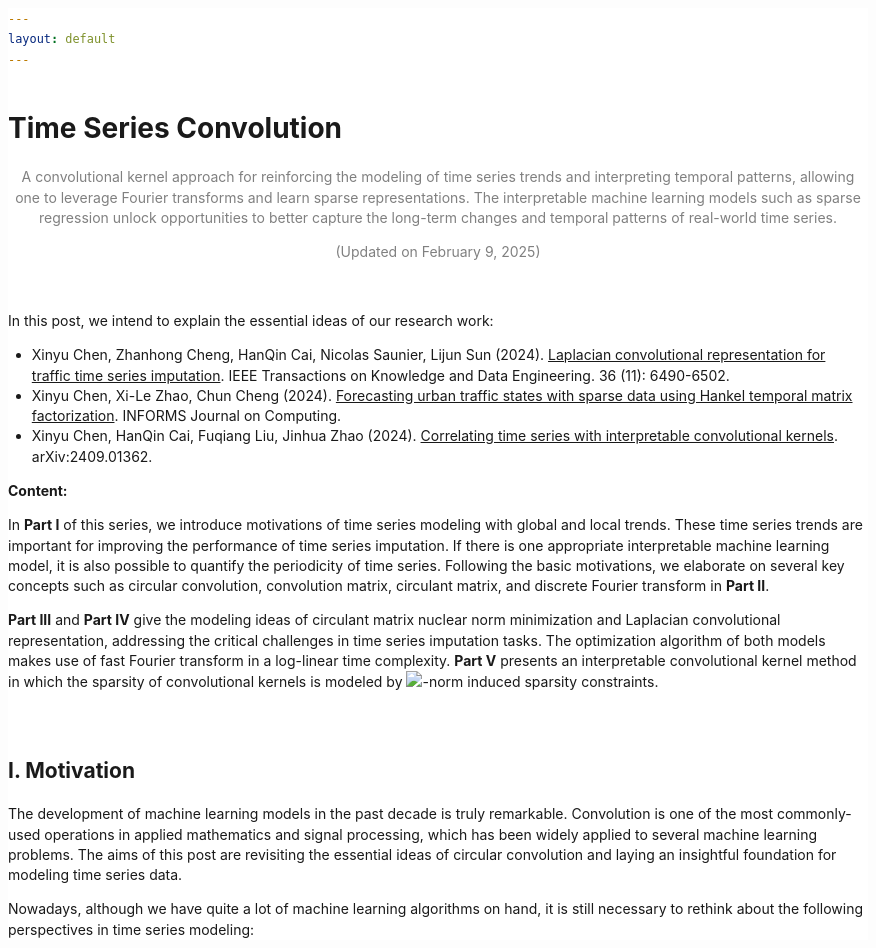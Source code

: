 ```yaml
---
layout: default
---
```


# Time Series Convolution

<p align="center"><span style="color:gray">A convolutional kernel approach for reinforcing the modeling of time series trends and interpreting temporal patterns, allowing one to leverage Fourier transforms and learn sparse representations. The interpretable machine learning models such as sparse regression unlock opportunities to better capture the long-term changes and temporal patterns of real-world time series.</span></p>

<p align="center"><span style="color:gray">(Updated on February 9, 2025)</span></p>

<br>

In this post, we intend to explain the essential ideas of our research work:

- Xinyu Chen, Zhanhong Cheng, HanQin Cai, Nicolas Saunier, Lijun Sun (2024). [Laplacian convolutional representation for traffic time series imputation](https://doi.org/10.1109/TKDE.2024.3419698). IEEE Transactions on Knowledge and Data Engineering. 36 (11): 6490-6502.
- Xinyu Chen, Xi-Le Zhao, Chun Cheng (2024). [Forecasting urban traffic states with sparse data using Hankel temporal matrix factorization](https://doi.org/10.1287/ijoc.2022.0197). INFORMS Journal on Computing.
- Xinyu Chen, HanQin Cai, Fuqiang Liu, Jinhua Zhao (2024). [Correlating time series with interpretable convolutional kernels](https://arxiv.org/abs/2409.01362). arXiv:2409.01362.


**Content:**

In **Part I** of this series, we introduce motivations of time series modeling with global and local trends. These time series trends are important for improving the performance of time series imputation. If there is one appropriate interpretable machine learning model, it is also possible to quantify the periodicity of time series. Following the basic motivations, we elaborate on several key concepts such as circular convolution, convolution matrix, circulant matrix, and discrete Fourier transform in **Part II**.

**Part III** and **Part IV** give the modeling ideas of circulant matrix nuclear norm minimization and Laplacian convolutional representation, addressing the critical challenges in time series imputation tasks. The optimization algorithm of both models makes use of fast Fourier transform in a log-linear time complexity. **Part V** presents an interpretable convolutional kernel method in which the sparsity of convolutional kernels is modeled by <img style="display: inline;" src="https://latex.codecogs.com/svg.latex?&space;\ell_0"/>-norm induced sparsity constraints.

<br>

## I. Motivation

The development of machine learning models in the past decade is truly remarkable. Convolution is one of the most commonly-used operations in applied mathematics and signal processing, which has been widely applied to several machine learning problems. The aims of this post are revisiting the essential ideas of circular convolution and laying an insightful foundation for modeling time series data.

Nowadays, although we have quite a lot of machine learning algorithms on hand, it is still necessary to rethink about the following perspectives in time series modeling:
